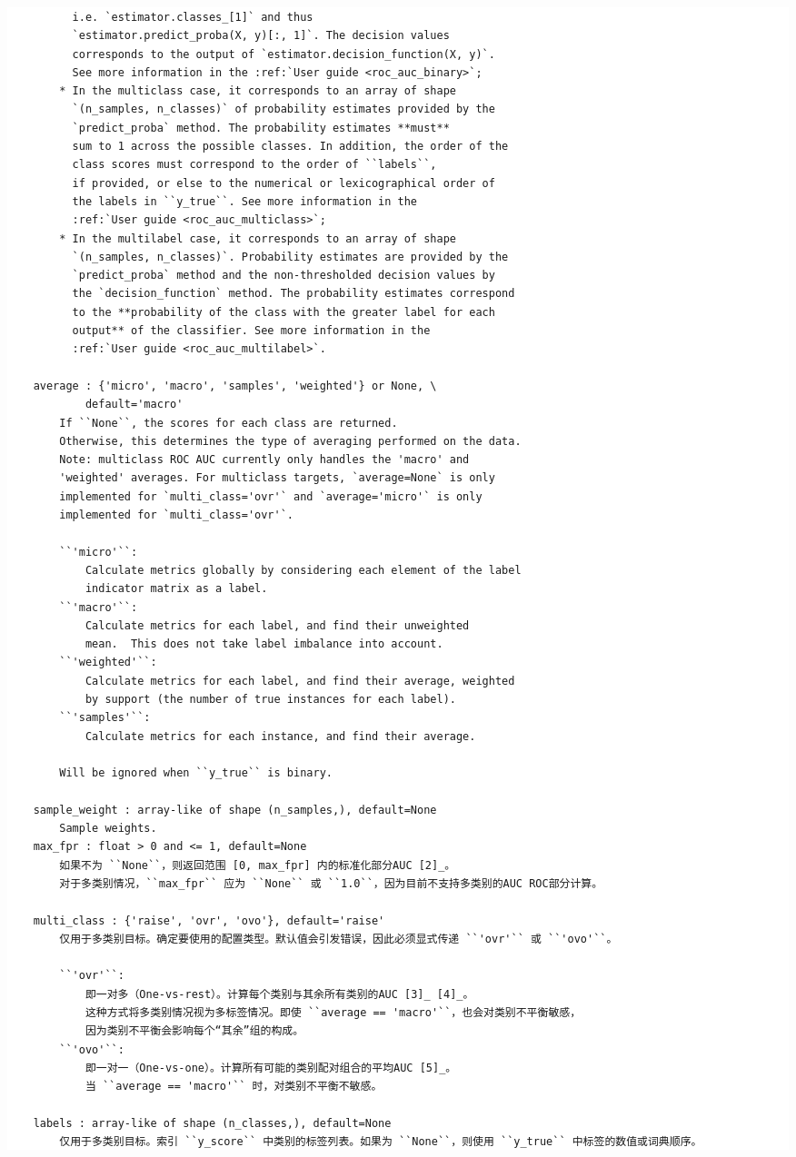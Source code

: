```
          i.e. `estimator.classes_[1]` and thus
          `estimator.predict_proba(X, y)[:, 1]`. The decision values
          corresponds to the output of `estimator.decision_function(X, y)`.
          See more information in the :ref:`User guide <roc_auc_binary>`;
        * In the multiclass case, it corresponds to an array of shape
          `(n_samples, n_classes)` of probability estimates provided by the
          `predict_proba` method. The probability estimates **must**
          sum to 1 across the possible classes. In addition, the order of the
          class scores must correspond to the order of ``labels``,
          if provided, or else to the numerical or lexicographical order of
          the labels in ``y_true``. See more information in the
          :ref:`User guide <roc_auc_multiclass>`;
        * In the multilabel case, it corresponds to an array of shape
          `(n_samples, n_classes)`. Probability estimates are provided by the
          `predict_proba` method and the non-thresholded decision values by
          the `decision_function` method. The probability estimates correspond
          to the **probability of the class with the greater label for each
          output** of the classifier. See more information in the
          :ref:`User guide <roc_auc_multilabel>`.

    average : {'micro', 'macro', 'samples', 'weighted'} or None, \
            default='macro'
        If ``None``, the scores for each class are returned.
        Otherwise, this determines the type of averaging performed on the data.
        Note: multiclass ROC AUC currently only handles the 'macro' and
        'weighted' averages. For multiclass targets, `average=None` is only
        implemented for `multi_class='ovr'` and `average='micro'` is only
        implemented for `multi_class='ovr'`.

        ``'micro'``:
            Calculate metrics globally by considering each element of the label
            indicator matrix as a label.
        ``'macro'``:
            Calculate metrics for each label, and find their unweighted
            mean.  This does not take label imbalance into account.
        ``'weighted'``:
            Calculate metrics for each label, and find their average, weighted
            by support (the number of true instances for each label).
        ``'samples'``:
            Calculate metrics for each instance, and find their average.

        Will be ignored when ``y_true`` is binary.

    sample_weight : array-like of shape (n_samples,), default=None
        Sample weights.
    max_fpr : float > 0 and <= 1, default=None
        如果不为 ``None``，则返回范围 [0, max_fpr] 内的标准化部分AUC [2]_。
        对于多类别情况，``max_fpr`` 应为 ``None`` 或 ``1.0``，因为目前不支持多类别的AUC ROC部分计算。

    multi_class : {'raise', 'ovr', 'ovo'}, default='raise'
        仅用于多类别目标。确定要使用的配置类型。默认值会引发错误，因此必须显式传递 ``'ovr'`` 或 ``'ovo'``。

        ``'ovr'``:
            即一对多（One-vs-rest）。计算每个类别与其余所有类别的AUC [3]_ [4]_。
            这种方式将多类别情况视为多标签情况。即使 ``average == 'macro'``，也会对类别不平衡敏感，
            因为类别不平衡会影响每个“其余”组的构成。
        ``'ovo'``:
            即一对一（One-vs-one）。计算所有可能的类别配对组合的平均AUC [5]_。
            当 ``average == 'macro'`` 时，对类别不平衡不敏感。

    labels : array-like of shape (n_classes,), default=None
        仅用于多类别目标。索引 ``y_score`` 中类别的标签列表。如果为 ``None``，则使用 ``y_true`` 中标签的数值或词典顺序。

```